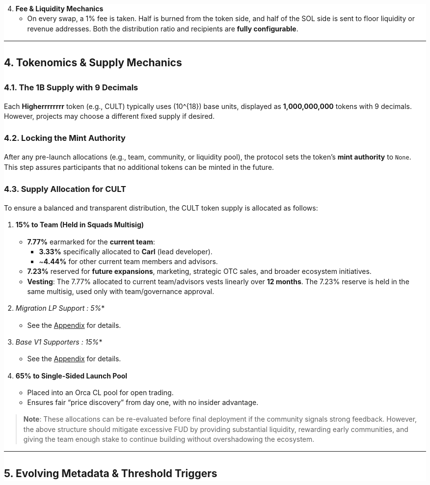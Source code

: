 4. **Fee & Liquidity Mechanics**  
   - On every swap, a 1% fee is taken. Half is burned from the token side, and half of the SOL side is sent to floor liquidity or revenue addresses. Both the distribution ratio and recipients are **fully configurable**.

---

## 4. Tokenomics & Supply Mechanics

### 4.1. The 1B Supply with 9 Decimals

Each **Higherrrrrrrr** token (e.g., CULT) typically uses \(10^{18}\) base units, displayed as **1,000,000,000** tokens with 9 decimals. However, projects may choose a different fixed supply if desired.

### 4.2. Locking the Mint Authority

After any pre-launch allocations (e.g., team, community, or liquidity pool), the protocol sets the token’s **mint authority** to `None`. This step assures participants that no additional tokens can be minted in the future.

### 4.3. Supply Allocation for CULT

To ensure a balanced and transparent distribution, the CULT token supply is allocated as follows:

1. **15% to Team (Held in Squads Multisig)**
   - **7.77%** earmarked for the **current team**:
     - **3.33%** specifically allocated to **Carl** (lead developer).  
     - ~**4.44%** for other current team members and advisors.  
   - **7.23%** reserved for **future expansions**, marketing, strategic OTC sales, and broader ecosystem initiatives.  
   - **Vesting**: The 7.77% allocated to current team/advisors vests linearly over **12 months**. The 7.23% reserve is held in the same multisig, used only with team/governance approval.

2. **Migration LP Support* : 5%**  
   - See the [Appendix](#15-appendix) for details.

3. **Base V1 Supporters* : 15%**  
   - See the [Appendix](#15-appendix) for details.


4. **65% to Single-Sided Launch Pool**  
   - Placed into an Orca CL pool for open trading.  
   - Ensures fair “price discovery” from day one, with no insider advantage.

> **Note**: These allocations can be re-evaluated before final deployment if the community signals strong feedback. However, the above structure should mitigate excessive FUD by providing substantial liquidity, rewarding early communities, and giving the team enough stake to continue building without overshadowing the ecosystem.

---

## 5. Evolving Metadata & Threshold Triggers

